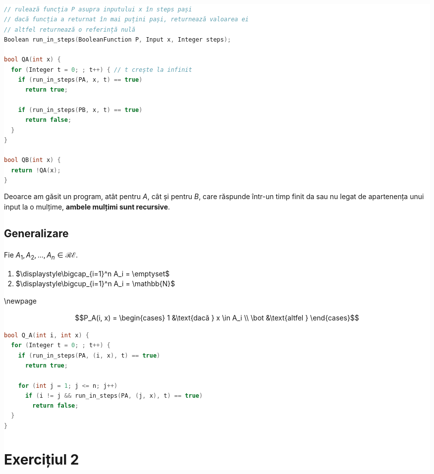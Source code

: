 ```cpp
// rulează funcția P asupra inputului x în steps pași
// dacă funcția a returnat în mai puțini pași, returnează valoarea ei
// altfel returnează o referință nulă
Boolean run_in_steps(BooleanFunction P, Input x, Integer steps);

bool QA(int x) {
  for (Integer t = 0; ; t++) { // t crește la infinit
    if (run_in_steps(PA, x, t) == true)
      return true;

    if (run_in_steps(PB, x, t) == true)
      return false;
  }
}

bool QB(int x) {
  return !QA(x);
}
```

Deoarce am găsit un program, atât pentru $A$, cât și pentru $B$, care răspunde într-un timp finit da sau nu legat de apartenența unui input la o mulțime, **ambele mulțimi sunt recursive**.

## Generalizare

Fie $A_1, A_2, \ldots, A_n \in \mathcal{RE}$.


1. $\displaystyle\bigcap_{i=1}^n A_i = \emptyset$
2. $\displaystyle\bigcup_{i=1}^n A_i = \mathbb{N}$

\newpage

$$P_A(i, x) = \begin{cases}
   1 &\text{dacă } x \in A_i \\
   \bot &\text{altfel }
\end{cases}$$

```cpp
bool Q_A(int i, int x) {
  for (Integer t = 0; ; t++) {
    if (run_in_steps(PA, (i, x), t) == true)
      return true;

    for (int j = 1; j <= n; j++)
      if (i != j && run_in_steps(PA, (j, x), t) == true)
        return false;
  }
}
```

# Exercițiul 2
